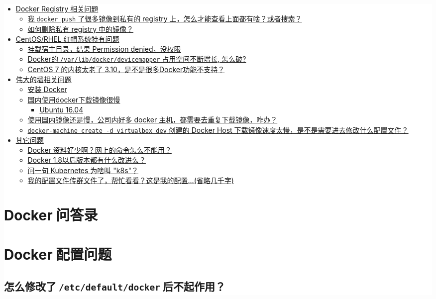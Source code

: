 - [Docker Registry 相关问题](#docker-registry-%E7%9B%B8%E5%85%B3%E9%97%AE%E9%A2%98)
  - [我 `docker push` 了很多镜像到私有的 registry 上，怎么才能查看上面都有啥？或者搜索？](#%E6%88%91-docker-push-%E4%BA%86%E5%BE%88%E5%A4%9A%E9%95%9C%E5%83%8F%E5%88%B0%E7%A7%81%E6%9C%89%E7%9A%84-registry-%E4%B8%8A%EF%BC%8C%E6%80%8E%E4%B9%88%E6%89%8D%E8%83%BD%E6%9F%A5%E7%9C%8B%E4%B8%8A%E9%9D%A2%E9%83%BD%E6%9C%89%E5%95%A5%EF%BC%9F%E6%88%96%E8%80%85%E6%90%9C%E7%B4%A2%EF%BC%9F)
  - [如何删除私有 registry 中的镜像？](#%E5%A6%82%E4%BD%95%E5%88%A0%E9%99%A4%E7%A7%81%E6%9C%89-registry-%E4%B8%AD%E7%9A%84%E9%95%9C%E5%83%8F%EF%BC%9F)
- [CentOS/RHEL 红帽系统特有问题](#centosrhel-%E7%BA%A2%E5%B8%BD%E7%B3%BB%E7%BB%9F%E7%89%B9%E6%9C%89%E9%97%AE%E9%A2%98)
  - [挂载宿主目录，结果 Permission denied，没权限](#%E6%8C%82%E8%BD%BD%E5%AE%BF%E4%B8%BB%E7%9B%AE%E5%BD%95%EF%BC%8C%E7%BB%93%E6%9E%9C-permission-denied%EF%BC%8C%E6%B2%A1%E6%9D%83%E9%99%90)
  - [Docker的 `/var/lib/docker/devicemapper` 占用空间不断增长, 怎么破?](#docker%E7%9A%84-varlibdockerdevicemapper-%E5%8D%A0%E7%94%A8%E7%A9%BA%E9%97%B4%E4%B8%8D%E6%96%AD%E5%A2%9E%E9%95%BF-%E6%80%8E%E4%B9%88%E7%A0%B4)
  - [CentOS 7 的内核太老了 3.10，是不是很多Docker功能不支持？](#centos-7-%E7%9A%84%E5%86%85%E6%A0%B8%E5%A4%AA%E8%80%81%E4%BA%86-310%EF%BC%8C%E6%98%AF%E4%B8%8D%E6%98%AF%E5%BE%88%E5%A4%9Adocker%E5%8A%9F%E8%83%BD%E4%B8%8D%E6%94%AF%E6%8C%81%EF%BC%9F)
- [伟大的墙相关问题](#%E4%BC%9F%E5%A4%A7%E7%9A%84%E5%A2%99%E7%9B%B8%E5%85%B3%E9%97%AE%E9%A2%98)
  - [安装 Docker](#%E5%AE%89%E8%A3%85-docker)
  - [国内使用docker下载镜像很慢](#%E5%9B%BD%E5%86%85%E4%BD%BF%E7%94%A8docker%E4%B8%8B%E8%BD%BD%E9%95%9C%E5%83%8F%E5%BE%88%E6%85%A2)
    - [Ubuntu 16.04](#ubuntu-1604)
  - [使用国内镜像还是慢，公司内好多 docker 主机，都需要去重复下载镜像，咋办？](#%E4%BD%BF%E7%94%A8%E5%9B%BD%E5%86%85%E9%95%9C%E5%83%8F%E8%BF%98%E6%98%AF%E6%85%A2%EF%BC%8C%E5%85%AC%E5%8F%B8%E5%86%85%E5%A5%BD%E5%A4%9A-docker-%E4%B8%BB%E6%9C%BA%EF%BC%8C%E9%83%BD%E9%9C%80%E8%A6%81%E5%8E%BB%E9%87%8D%E5%A4%8D%E4%B8%8B%E8%BD%BD%E9%95%9C%E5%83%8F%EF%BC%8C%E5%92%8B%E5%8A%9E%EF%BC%9F)
  - [`docker-machine create -d virtualbox dev` 创建的 Docker Host 下载镜像速度太慢，是不是需要进去修改什么配置文件？](#docker-machine-create--d-virtualbox-dev-%E5%88%9B%E5%BB%BA%E7%9A%84-docker-host-%E4%B8%8B%E8%BD%BD%E9%95%9C%E5%83%8F%E9%80%9F%E5%BA%A6%E5%A4%AA%E6%85%A2%EF%BC%8C%E6%98%AF%E4%B8%8D%E6%98%AF%E9%9C%80%E8%A6%81%E8%BF%9B%E5%8E%BB%E4%BF%AE%E6%94%B9%E4%BB%80%E4%B9%88%E9%85%8D%E7%BD%AE%E6%96%87%E4%BB%B6%EF%BC%9F)
- [其它问题](#%E5%85%B6%E5%AE%83%E9%97%AE%E9%A2%98)
  - [Docker 资料好少啊？网上的命令怎么不能用？](#docker-%E8%B5%84%E6%96%99%E5%A5%BD%E5%B0%91%E5%95%8A%EF%BC%9F%E7%BD%91%E4%B8%8A%E7%9A%84%E5%91%BD%E4%BB%A4%E6%80%8E%E4%B9%88%E4%B8%8D%E8%83%BD%E7%94%A8%EF%BC%9F)
  - [Docker 1.8以后版本都有什么改进么？](#docker-18%E4%BB%A5%E5%90%8E%E7%89%88%E6%9C%AC%E9%83%BD%E6%9C%89%E4%BB%80%E4%B9%88%E6%94%B9%E8%BF%9B%E4%B9%88%EF%BC%9F)
  - [问一句 Kubernetes 为啥叫 "k8s"？](#%E9%97%AE%E4%B8%80%E5%8F%A5-kubernetes-%E4%B8%BA%E5%95%A5%E5%8F%AB-k8s%EF%BC%9F)
  - [我的配置文件传群文件了，帮忙看看？这是我的配置…(省略几千字)](#%E6%88%91%E7%9A%84%E9%85%8D%E7%BD%AE%E6%96%87%E4%BB%B6%E4%BC%A0%E7%BE%A4%E6%96%87%E4%BB%B6%E4%BA%86%EF%BC%8C%E5%B8%AE%E5%BF%99%E7%9C%8B%E7%9C%8B%EF%BC%9F%E8%BF%99%E6%98%AF%E6%88%91%E7%9A%84%E9%85%8D%E7%BD%AE%E2%80%A6%E7%9C%81%E7%95%A5%E5%87%A0%E5%8D%83%E5%AD%97)



# Docker 问答录


# Docker 配置问题

## 怎么修改了 `/etc/default/docker` 后不起作用？
